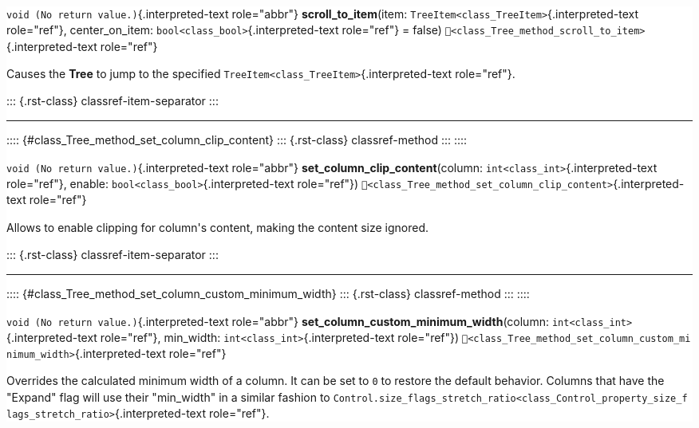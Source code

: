 `void (No return value.)`{.interpreted-text role="abbr"}
**scroll_to_item**(item: `TreeItem<class_TreeItem>`{.interpreted-text
role="ref"}, center_on_item: `bool<class_bool>`{.interpreted-text
role="ref"} = false)
`🔗<class_Tree_method_scroll_to_item>`{.interpreted-text role="ref"}

Causes the **Tree** to jump to the specified
`TreeItem<class_TreeItem>`{.interpreted-text role="ref"}.

::: {.rst-class}
classref-item-separator
:::

------------------------------------------------------------------------

:::: {#class_Tree_method_set_column_clip_content}
::: {.rst-class}
classref-method
:::
::::

`void (No return value.)`{.interpreted-text role="abbr"}
**set_column_clip_content**(column: `int<class_int>`{.interpreted-text
role="ref"}, enable: `bool<class_bool>`{.interpreted-text role="ref"})
`🔗<class_Tree_method_set_column_clip_content>`{.interpreted-text
role="ref"}

Allows to enable clipping for column\'s content, making the content size
ignored.

::: {.rst-class}
classref-item-separator
:::

------------------------------------------------------------------------

:::: {#class_Tree_method_set_column_custom_minimum_width}
::: {.rst-class}
classref-method
:::
::::

`void (No return value.)`{.interpreted-text role="abbr"}
**set_column_custom_minimum_width**(column:
`int<class_int>`{.interpreted-text role="ref"}, min_width:
`int<class_int>`{.interpreted-text role="ref"})
`🔗<class_Tree_method_set_column_custom_minimum_width>`{.interpreted-text
role="ref"}

Overrides the calculated minimum width of a column. It can be set to `0`
to restore the default behavior. Columns that have the \"Expand\" flag
will use their \"min_width\" in a similar fashion to
`Control.size_flags_stretch_ratio<class_Control_property_size_flags_stretch_ratio>`{.interpreted-text
role="ref"}.
